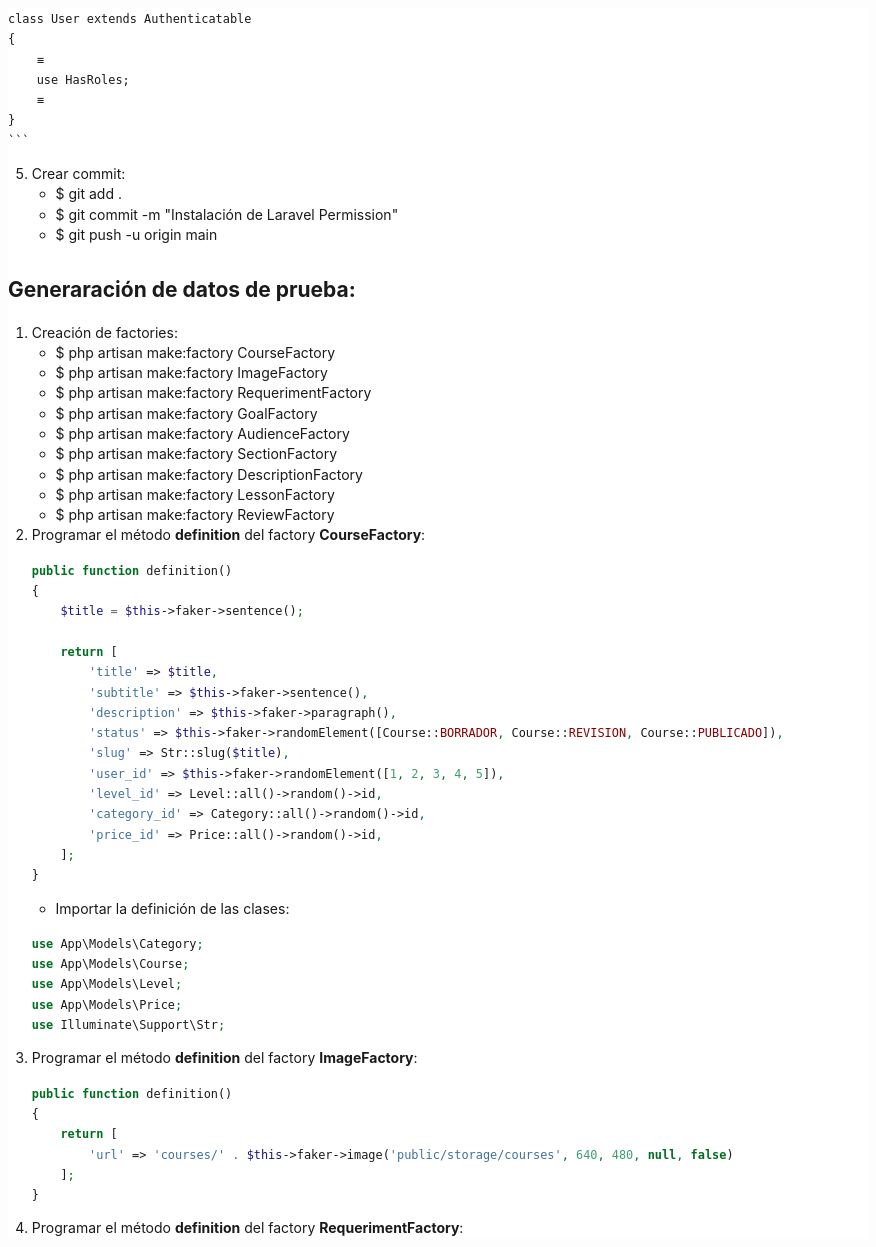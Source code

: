     class User extends Authenticatable
    {
        ≡
        use HasRoles;
        ≡
    }
    ```
5. Crear commit:
    + $ git add .
    + $ git commit -m "Instalación de Laravel Permission"
    + $ git push -u origin main







## Generaración de datos de prueba:
1. Creación de factories:
    + $ php artisan make:factory CourseFactory
    + $ php artisan make:factory ImageFactory
    + $ php artisan make:factory RequerimentFactory
    + $ php artisan make:factory GoalFactory
    + $ php artisan make:factory AudienceFactory
    + $ php artisan make:factory SectionFactory
    + $ php artisan make:factory DescriptionFactory
    + $ php artisan make:factory LessonFactory
    + $ php artisan make:factory ReviewFactory
2. Programar el método **definition** del factory **CourseFactory**:
    ```php
    public function definition()
    {
        $title = $this->faker->sentence();

        return [
            'title' => $title,
            'subtitle' => $this->faker->sentence(),
            'description' => $this->faker->paragraph(),
            'status' => $this->faker->randomElement([Course::BORRADOR, Course::REVISION, Course::PUBLICADO]),
            'slug' => Str::slug($title),
            'user_id' => $this->faker->randomElement([1, 2, 3, 4, 5]),
            'level_id' => Level::all()->random()->id,
            'category_id' => Category::all()->random()->id,
            'price_id' => Price::all()->random()->id,
        ];
    }
    ```
    + Importar la definición de las clases:
    ```php
    use App\Models\Category;
    use App\Models\Course;
    use App\Models\Level;
    use App\Models\Price;
    use Illuminate\Support\Str;
    ```
3. Programar el método **definition** del factory **ImageFactory**:
    ```php
    public function definition()
    {
        return [
            'url' => 'courses/' . $this->faker->image('public/storage/courses', 640, 480, null, false)
        ];
    }
    ```
4. Programar el método **definition** del factory **RequerimentFactory**: